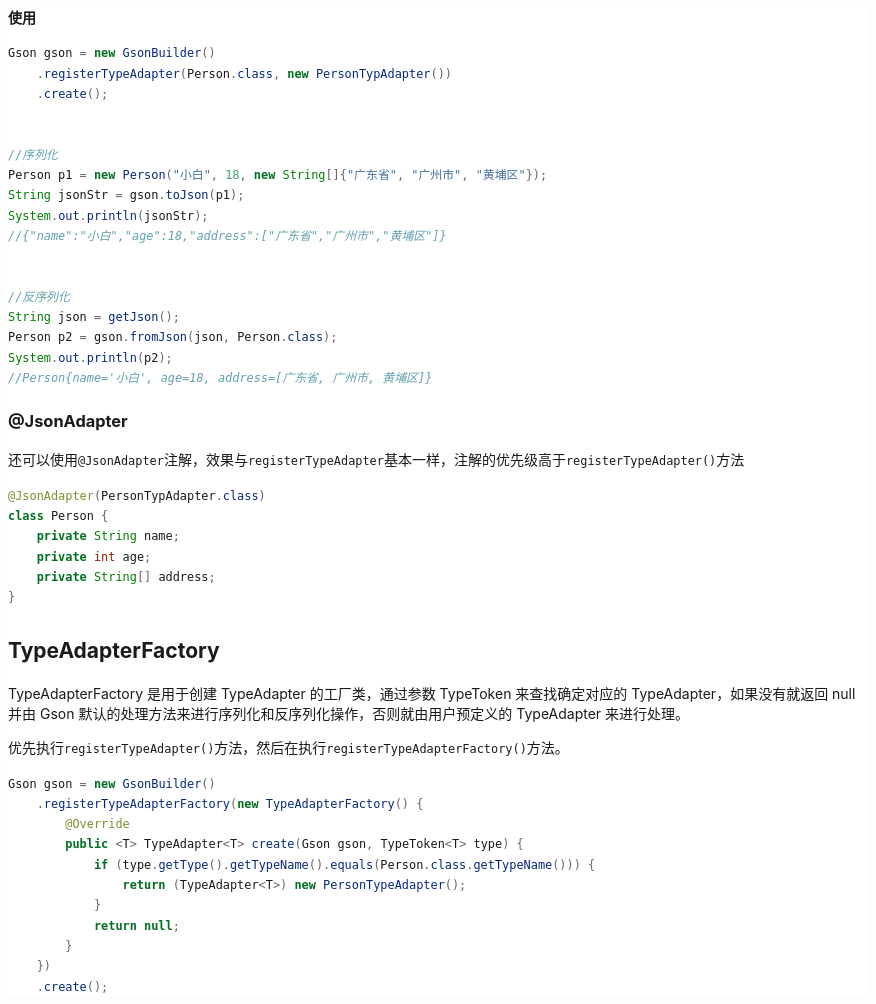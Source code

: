 **使用**

```java
Gson gson = new GsonBuilder()
    .registerTypeAdapter(Person.class, new PersonTypAdapter())
    .create();


//序列化
Person p1 = new Person("小白", 18, new String[]{"广东省", "广州市", "黄埔区"});
String jsonStr = gson.toJson(p1);
System.out.println(jsonStr);
//{"name":"小白","age":18,"address":["广东省","广州市","黄埔区"]}


//反序列化
String json = getJson();
Person p2 = gson.fromJson(json, Person.class);
System.out.println(p2);
//Person{name='小白', age=18, address=[广东省, 广州市, 黄埔区]}
```



### @JsonAdapter

还可以使用`@JsonAdapter`注解，效果与`registerTypeAdapter`基本一样，注解的优先级高于`registerTypeAdapter()`方法

```java
@JsonAdapter(PersonTypAdapter.class)
class Person {
    private String name;
    private int age;
    private String[] address;
}
```



## TypeAdapterFactory

TypeAdapterFactory 是用于创建 TypeAdapter 的工厂类，通过参数 TypeToken 来查找确定对应的 TypeAdapter，如果没有就返回 null 并由 Gson 默认的处理方法来进行序列化和反序列化操作，否则就由用户预定义的 TypeAdapter 来进行处理。

优先执行`registerTypeAdapter()`方法，然后在执行`registerTypeAdapterFactory()`方法。

```java
Gson gson = new GsonBuilder()
    .registerTypeAdapterFactory(new TypeAdapterFactory() {
        @Override
        public <T> TypeAdapter<T> create(Gson gson, TypeToken<T> type) {
            if (type.getType().getTypeName().equals(Person.class.getTypeName())) {
                return (TypeAdapter<T>) new PersonTypeAdapter();
            }
            return null;
        }
    })
    .create();
```



